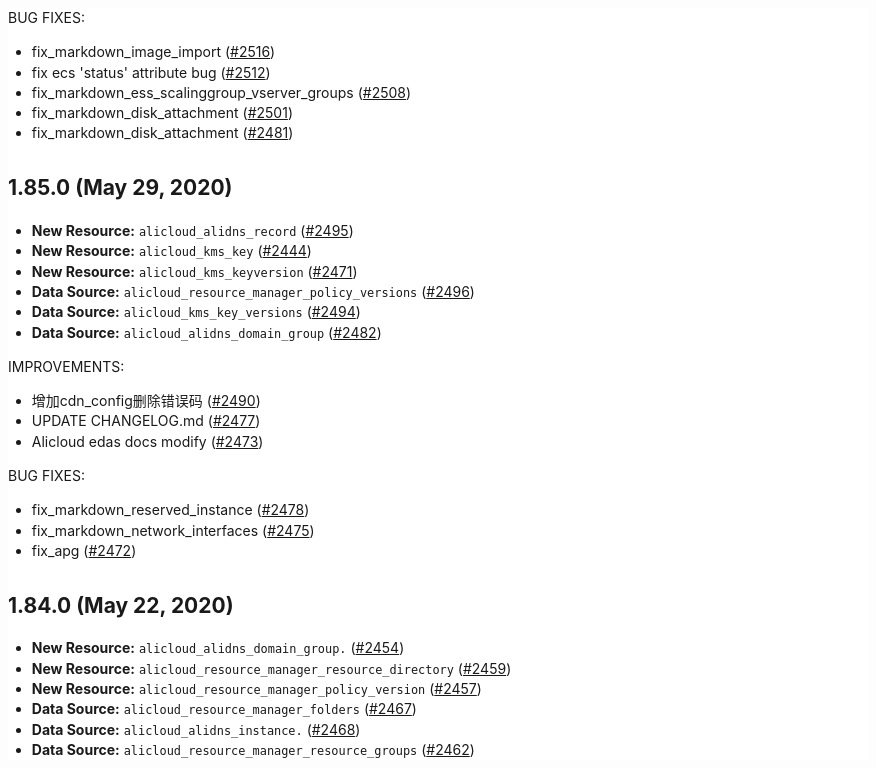 BUG FIXES:
- fix_markdown_image_import ([#2516](https://github.com/AchillesLiL/terraform-provider-alicloud/issues/2516))
- fix ecs 'status' attribute bug ([#2512](https://github.com/AchillesLiL/terraform-provider-alicloud/issues/2512))
- fix_markdown_ess_scalinggroup_vserver_groups ([#2508](https://github.com/AchillesLiL/terraform-provider-alicloud/issues/2508))
- fix_markdown_disk_attachment ([#2501](https://github.com/AchillesLiL/terraform-provider-alicloud/issues/2501))
- fix_markdown_disk_attachment ([#2481](https://github.com/AchillesLiL/terraform-provider-alicloud/issues/2481))

## 1.85.0 (May 29, 2020)

- **New Resource:** `alicloud_alidns_record` ([#2495](https://github.com/AchillesLiL/terraform-provider-alicloud/issues/2495))
- **New Resource:** `alicloud_kms_key` ([#2444](https://github.com/AchillesLiL/terraform-provider-alicloud/issues/2444))
- **New Resource:** `alicloud_kms_keyversion` ([#2471](https://github.com/AchillesLiL/terraform-provider-alicloud/issues/2471))
- **Data Source:** `alicloud_resource_manager_policy_versions` ([#2496](https://github.com/AchillesLiL/terraform-provider-alicloud/issues/2496))
- **Data Source:** `alicloud_kms_key_versions` ([#2494](https://github.com/AchillesLiL/terraform-provider-alicloud/issues/2494))
- **Data Source:** `alicloud_alidns_domain_group` ([#2482](https://github.com/AchillesLiL/terraform-provider-alicloud/issues/2482))

IMPROVEMENTS:

- 增加cdn_config删除错误码 ([#2490](https://github.com/AchillesLiL/terraform-provider-alicloud/issues/2490))
- UPDATE CHANGELOG.md ([#2477](https://github.com/AchillesLiL/terraform-provider-alicloud/issues/2477))
- Alicloud edas docs modify ([#2473](https://github.com/AchillesLiL/terraform-provider-alicloud/issues/2473))

BUG FIXES:

- fix_markdown_reserved_instance ([#2478](https://github.com/AchillesLiL/terraform-provider-alicloud/issues/2478))
- fix_markdown_network_interfaces ([#2475](https://github.com/AchillesLiL/terraform-provider-alicloud/issues/2475))
- fix_apg ([#2472](https://github.com/AchillesLiL/terraform-provider-alicloud/issues/2472))

## 1.84.0 (May 22, 2020)

- **New Resource:** `alicloud_alidns_domain_group.` ([#2454](https://github.com/AchillesLiL/terraform-provider-alicloud/issues/2454))
- **New Resource:** `alicloud_resource_manager_resource_directory` ([#2459](https://github.com/AchillesLiL/terraform-provider-alicloud/issues/2459))
- **New Resource:** `alicloud_resource_manager_policy_version` ([#2457](https://github.com/AchillesLiL/terraform-provider-alicloud/issues/2457))
- **Data Source:** `alicloud_resource_manager_folders` ([#2467](https://github.com/AchillesLiL/terraform-provider-alicloud/issues/2467))
- **Data Source:** `alicloud_alidns_instance.` ([#2468](https://github.com/AchillesLiL/terraform-provider-alicloud/issues/2468))
- **Data Source:** `alicloud_resource_manager_resource_groups` ([#2462](https://github.com/AchillesLiL/terraform-provider-alicloud/issues/2462))
